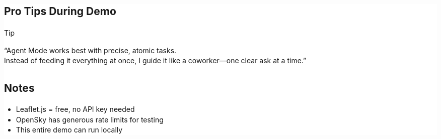 
## Pro Tips During Demo

> [!TIP]
> “Agent Mode works best with precise, atomic tasks.  
> Instead of feeding it everything at once, I guide it like a coworker—one clear ask at a time.”

## Notes
- Leaflet.js = free, no API key needed
- OpenSky has generous rate limits for testing
- This entire demo can run locally

